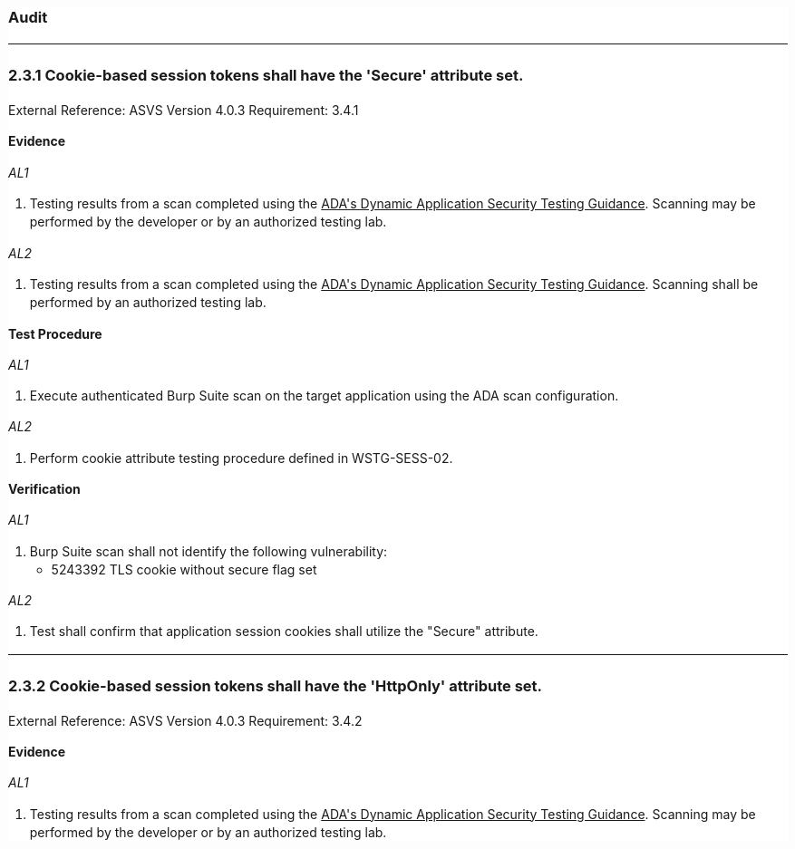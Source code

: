 ### Audit


---
### 2.3.1 Cookie-based session tokens shall have the 'Secure' attribute set.
External Reference: ASVS Version 4.0.3 Requirement: 3.4.1


**Evidence**


*AL1*
1. Testing results from a scan completed using the [ADA's Dynamic Application Security Testing Guidance](#dynamic-application-security-testing-dast-guidance). Scanning may be performed by the developer or by an authorized testing lab.

*AL2*
1. Testing results from a scan completed using the [ADA's Dynamic Application Security Testing Guidance](#dynamic-application-security-testing-dast-guidance). Scanning shall be performed by an authorized testing lab.



**Test Procedure**


*AL1*
1. Execute authenticated Burp Suite scan on the target application using the ADA scan configuration.

*AL2*
1. Perform cookie attribute testing procedure defined in WSTG-SESS-02.


**Verification**


*AL1*
1. Burp Suite scan shall not identify the following vulnerability:
   - 5243392 TLS cookie without secure flag set

*AL2*
1. Test shall confirm that application session cookies shall utilize the "Secure" attribute.


---
### 2.3.2 Cookie-based session tokens shall have the 'HttpOnly' attribute set.
External Reference: ASVS Version 4.0.3 Requirement: 3.4.2


**Evidence**


*AL1*
1. Testing results from a scan completed using the [ADA's Dynamic Application Security Testing Guidance](#dynamic-application-security-testing-dast-guidance). Scanning may be performed by the developer or by an authorized testing lab.
